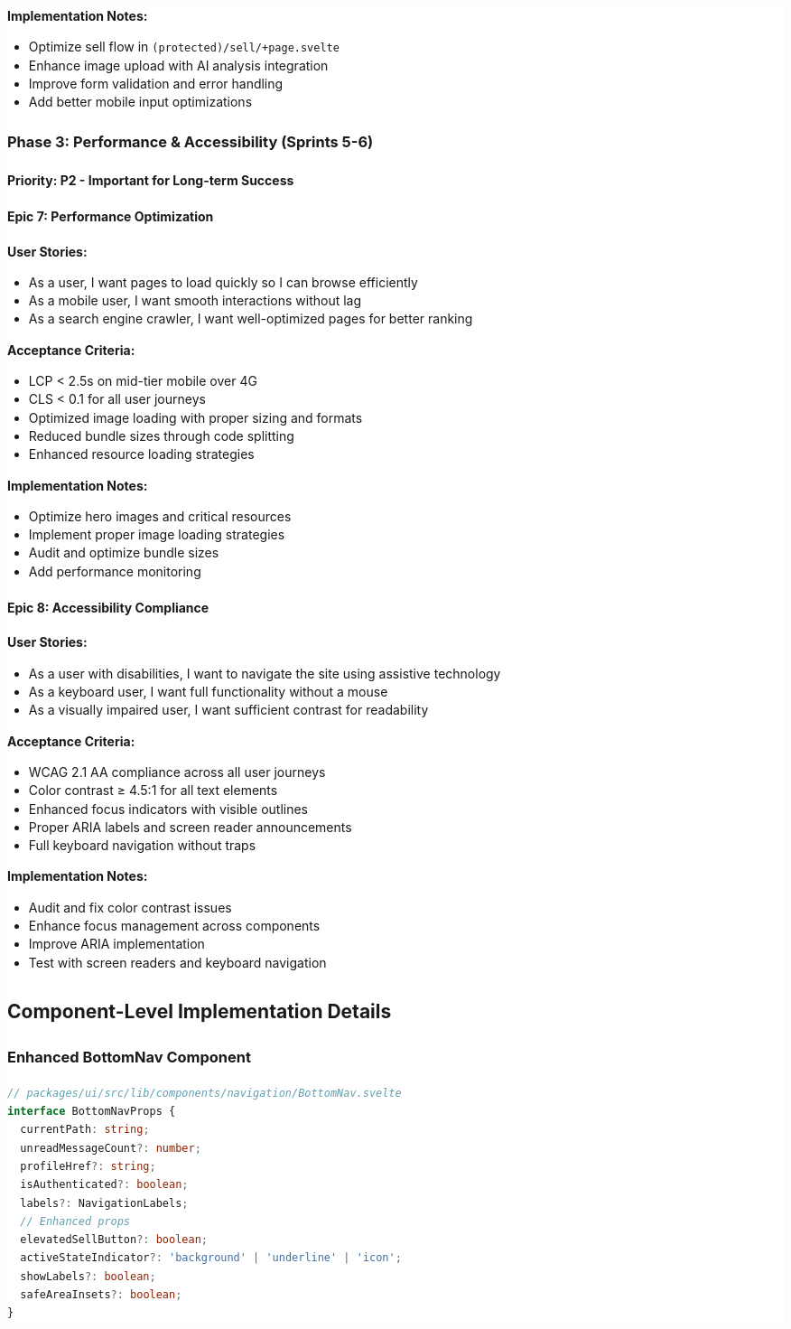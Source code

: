 **Implementation Notes:**
- Optimize sell flow in `(protected)/sell/+page.svelte`
- Enhance image upload with AI analysis integration
- Improve form validation and error handling
- Add better mobile input optimizations

### Phase 3: Performance & Accessibility (Sprints 5-6)

#### Priority: P2 - Important for Long-term Success

#### Epic 7: Performance Optimization
**User Stories:**
- As a user, I want pages to load quickly so I can browse efficiently
- As a mobile user, I want smooth interactions without lag
- As a search engine crawler, I want well-optimized pages for better ranking

**Acceptance Criteria:**
- LCP < 2.5s on mid-tier mobile over 4G
- CLS < 0.1 for all user journeys
- Optimized image loading with proper sizing and formats
- Reduced bundle sizes through code splitting
- Enhanced resource loading strategies

**Implementation Notes:**
- Optimize hero images and critical resources
- Implement proper image loading strategies
- Audit and optimize bundle sizes
- Add performance monitoring

#### Epic 8: Accessibility Compliance
**User Stories:**
- As a user with disabilities, I want to navigate the site using assistive technology
- As a keyboard user, I want full functionality without a mouse
- As a visually impaired user, I want sufficient contrast for readability

**Acceptance Criteria:**
- WCAG 2.1 AA compliance across all user journeys
- Color contrast ≥ 4.5:1 for all text elements
- Enhanced focus indicators with visible outlines
- Proper ARIA labels and screen reader announcements
- Full keyboard navigation without traps

**Implementation Notes:**
- Audit and fix color contrast issues
- Enhance focus management across components
- Improve ARIA implementation
- Test with screen readers and keyboard navigation

## Component-Level Implementation Details

### Enhanced BottomNav Component
```typescript
// packages/ui/src/lib/components/navigation/BottomNav.svelte
interface BottomNavProps {
  currentPath: string;
  unreadMessageCount?: number;
  profileHref?: string;
  isAuthenticated?: boolean;
  labels?: NavigationLabels;
  // Enhanced props
  elevatedSellButton?: boolean;
  activeStateIndicator?: 'background' | 'underline' | 'icon';
  showLabels?: boolean;
  safeAreaInsets?: boolean;
}
```
